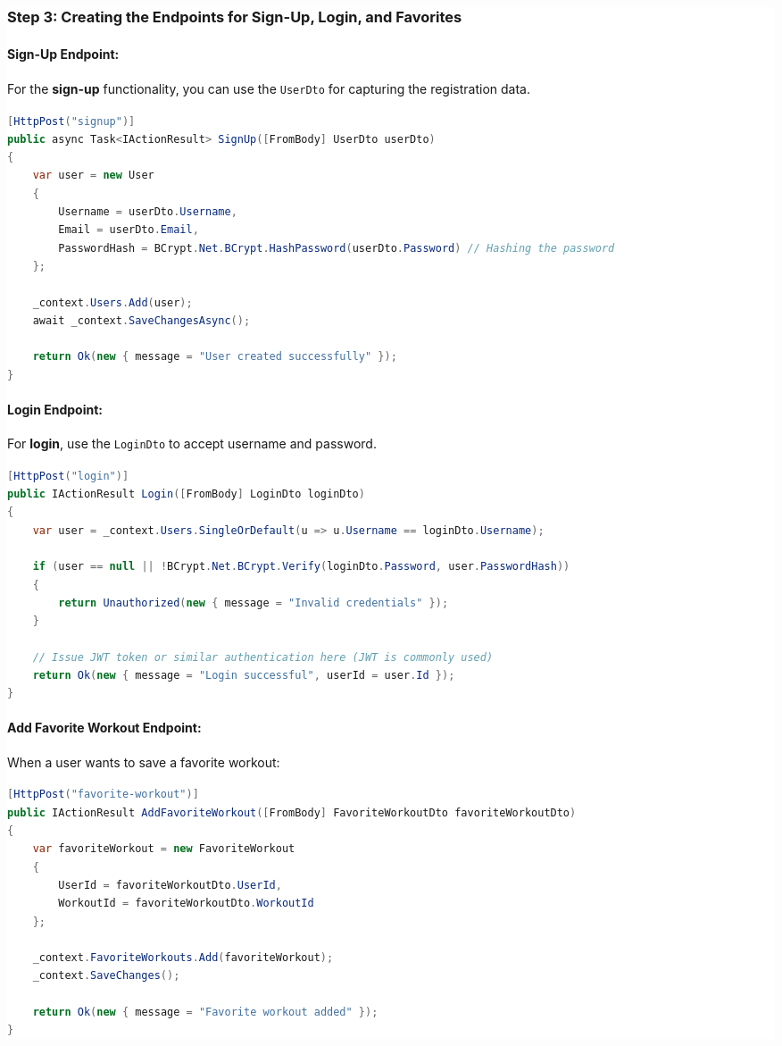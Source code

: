 
### Step 3: Creating the Endpoints for Sign-Up, Login, and Favorites

#### Sign-Up Endpoint:
For the **sign-up** functionality, you can use the `UserDto` for capturing the registration data.

```csharp
[HttpPost("signup")]
public async Task<IActionResult> SignUp([FromBody] UserDto userDto)
{
    var user = new User
    {
        Username = userDto.Username,
        Email = userDto.Email,
        PasswordHash = BCrypt.Net.BCrypt.HashPassword(userDto.Password) // Hashing the password
    };

    _context.Users.Add(user);
    await _context.SaveChangesAsync();

    return Ok(new { message = "User created successfully" });
}
```

#### Login Endpoint:
For **login**, use the `LoginDto` to accept username and password.

```csharp
[HttpPost("login")]
public IActionResult Login([FromBody] LoginDto loginDto)
{
    var user = _context.Users.SingleOrDefault(u => u.Username == loginDto.Username);
    
    if (user == null || !BCrypt.Net.BCrypt.Verify(loginDto.Password, user.PasswordHash))
    {
        return Unauthorized(new { message = "Invalid credentials" });
    }

    // Issue JWT token or similar authentication here (JWT is commonly used)
    return Ok(new { message = "Login successful", userId = user.Id });
}
```

#### Add Favorite Workout Endpoint:
When a user wants to save a favorite workout:

```csharp
[HttpPost("favorite-workout")]
public IActionResult AddFavoriteWorkout([FromBody] FavoriteWorkoutDto favoriteWorkoutDto)
{
    var favoriteWorkout = new FavoriteWorkout
    {
        UserId = favoriteWorkoutDto.UserId,
        WorkoutId = favoriteWorkoutDto.WorkoutId
    };

    _context.FavoriteWorkouts.Add(favoriteWorkout);
    _context.SaveChanges();

    return Ok(new { message = "Favorite workout added" });
}
```
